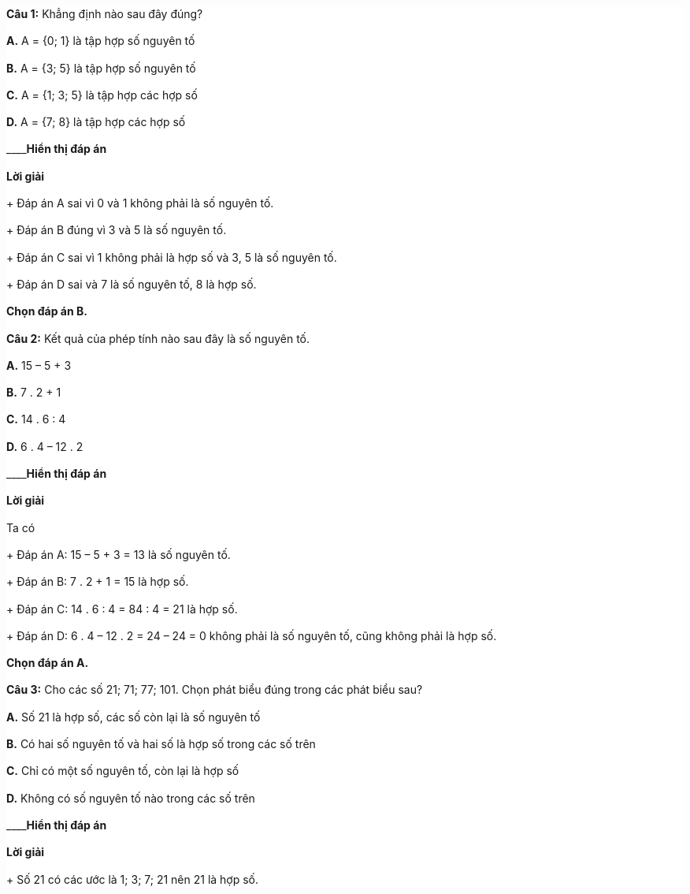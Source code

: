 **Câu 1:** Khẳng định nào sau đây đúng?

**A.** A = {0; 1} là tập hợp số nguyên tố

**B.** A = {3; 5} là tập hợp số nguyên tố

**C.** A = {1; 3; 5} là tập hợp các hợp số

**D.** A = {7; 8} là tập hợp các hợp số

____**Hiển thị đáp án**

**Lời giải**

\+ Đáp án A sai vì 0 và 1 không phải là số nguyên tố.

\+ Đáp án B đúng vì 3 và 5 là số nguyên tố.

\+ Đáp án C sai vì 1 không phải là hợp số và 3, 5 là số nguyên tố.

\+ Đáp án D sai và 7 là số nguyên tố, 8 là hợp số.

**Chọn đáp án B.**

**Câu 2:** Kết quả của phép tính nào sau đây là số nguyên tố.

**A.** 15 – 5 + 3 

**B.** 7 . 2 + 1 

**C.** 14 . 6 : 4 

**D.** 6 . 4 – 12 . 2

____**Hiển thị đáp án**

**Lời giải**

Ta có

\+ Đáp án A: 15 – 5 + 3 = 13 là số nguyên tố.

\+ Đáp án B: 7 . 2 + 1 = 15 là hợp số.

\+ Đáp án C: 14 . 6 : 4 = 84 : 4 = 21 là hợp số.

\+ Đáp án D: 6 . 4 – 12 . 2 = 24 – 24 = 0 không phải là số nguyên tố, cũng không phải là hợp số.

**Chọn đáp án A.**

**Câu 3:** Cho các số 21; 71; 77; 101. Chọn phát biểu đúng trong các phát biểu sau?

**A.** Số 21 là hợp số, các số còn lại là số nguyên tố

**B.** Có hai số nguyên tố và hai số là hợp số trong các số trên

**C.** Chỉ có một số nguyên tố, còn lại là hợp số

**D.** Không có số nguyên tố nào trong các số trên

____**Hiển thị đáp án**

**Lời giải**

\+ Số 21 có các ước là 1; 3; 7; 21 nên 21 là hợp số.
